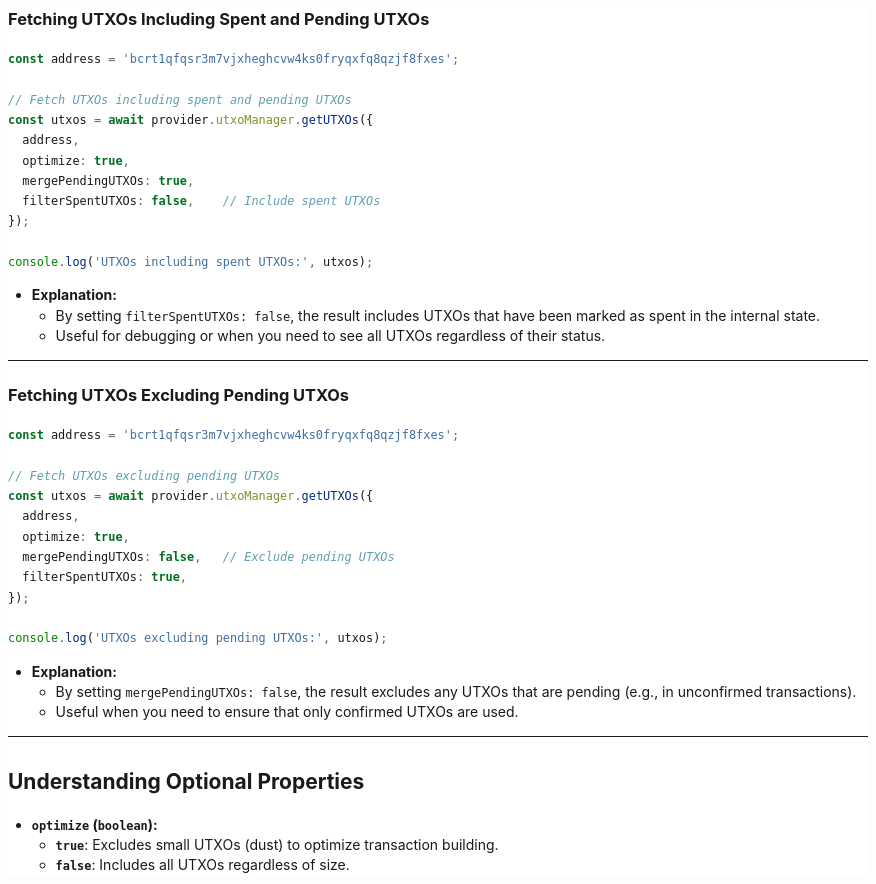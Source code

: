 
### Fetching UTXOs Including Spent and Pending UTXOs

```typescript
const address = 'bcrt1qfqsr3m7vjxheghcvw4ks0fryqxfq8qzjf8fxes';

// Fetch UTXOs including spent and pending UTXOs
const utxos = await provider.utxoManager.getUTXOs({
  address,
  optimize: true,
  mergePendingUTXOs: true,
  filterSpentUTXOs: false,    // Include spent UTXOs
});

console.log('UTXOs including spent UTXOs:', utxos);
```

- **Explanation:**
  - By setting `filterSpentUTXOs: false`, the result includes UTXOs that have
    been marked as spent in the internal state.
  - Useful for debugging or when you need to see all UTXOs regardless of their
    status.

---

### Fetching UTXOs Excluding Pending UTXOs

```typescript
const address = 'bcrt1qfqsr3m7vjxheghcvw4ks0fryqxfq8qzjf8fxes';

// Fetch UTXOs excluding pending UTXOs
const utxos = await provider.utxoManager.getUTXOs({
  address,
  optimize: true,
  mergePendingUTXOs: false,   // Exclude pending UTXOs
  filterSpentUTXOs: true,
});

console.log('UTXOs excluding pending UTXOs:', utxos);
```

- **Explanation:**
  - By setting `mergePendingUTXOs: false`, the result excludes any UTXOs that
    are pending (e.g., in unconfirmed transactions).
  - Useful when you need to ensure that only confirmed UTXOs are used.

---

## Understanding Optional Properties

- **`optimize` (`boolean`):**
  - **`true`**: Excludes small UTXOs (dust) to optimize transaction building.
  - **`false`**: Includes all UTXOs regardless of size.
